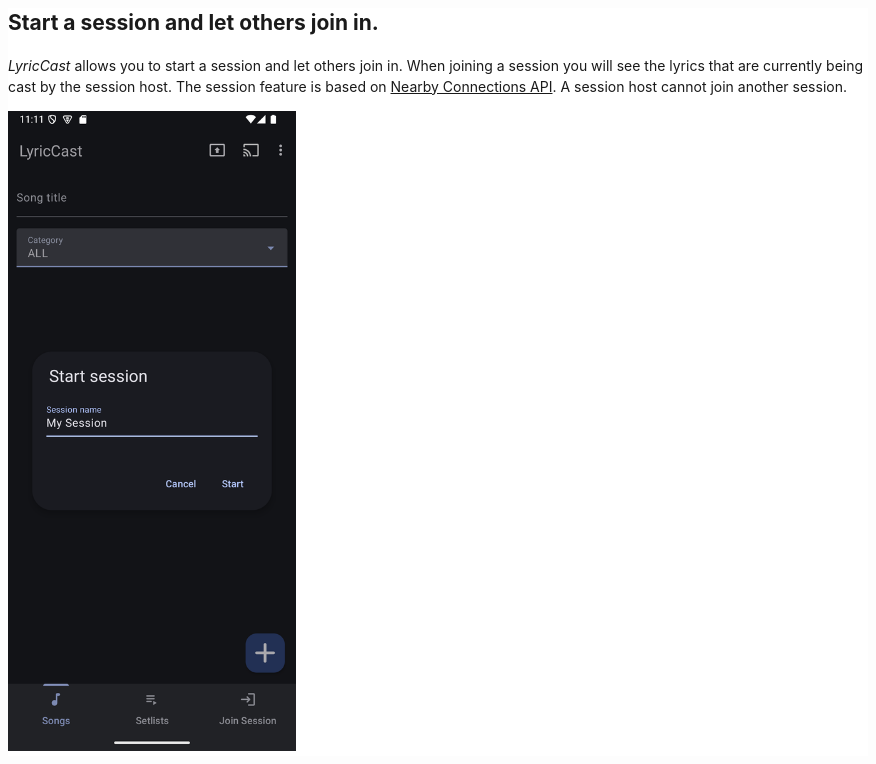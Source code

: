 ## Start a session and let others join in.

*LyricCast* allows you to start a session and let others join in.
When joining a session you will see the lyrics that are currently being cast by the session host.
The session feature is based
on [Nearby Connections API](https://developers.google.com/nearby/connections/overview).
A session host cannot join another session.

<p float="left">
  <img src="docs/images/LyricCast-session-1.png" alt="Controls - song" height="640">